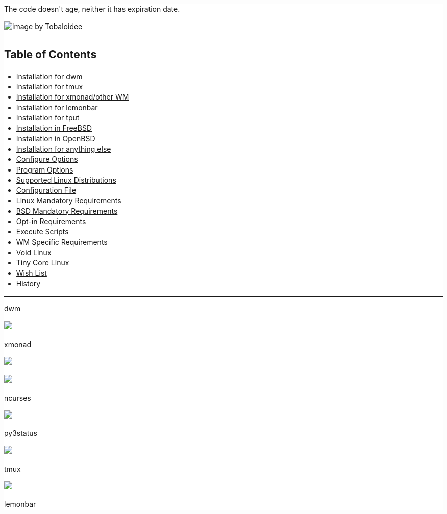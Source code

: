 The code doesn't age, neither it has expiration date.

![image by Tobaloidee](img/PINKYBAR-02.png)

## Table of Contents
- [Installation for dwm](#installation-for-dwm)
- [Installation for tmux](#installation-for-tmux,py3status)
- [Installation for xmonad/other WM](#installation-for-xmonad-or-other-wm)
- [Installation for lemonbar](#installation-for-lemonbar)
- [Installation for tput](#installation-for-tput)
- [Installation in FreeBSD](#installation-in-freebsd)
- [Installation in OpenBSD](#installation-in-openbsd)
- [Installation for anything else](#installation-for-anything-else)
- [Configure Options](#gnu-build-system-configure-options)
- [Program Options](#program-options)
- [Supported Linux Distributions](#supported-linux-distributions)
- [Configuration File](#configuration-file)
- [Linux Mandatory Requirements](#linux-mandatory-requirements)
- [BSD Mandatory Requirements](#bsd-mandatory-requirements)
- [Opt-in Requirements](#opt-in-requirements)
- [Execute Scripts](#execute-scripts)
- [WM Specific Requirements](#wm-specific-requirements)
- [Void Linux](#void-linux)
- [Tiny Core Linux](#tiny-core-linux)
- [Wish List](#wish-list)
- [History](#history)

---

dwm

![](img/pic.png)

xmonad

![](img/pic5.png)

![](img/pic7.png)

ncurses

![](img/pic6.png)

py3status

![](img/py3status.png)

tmux

![](img/tmux.png)

lemonbar
